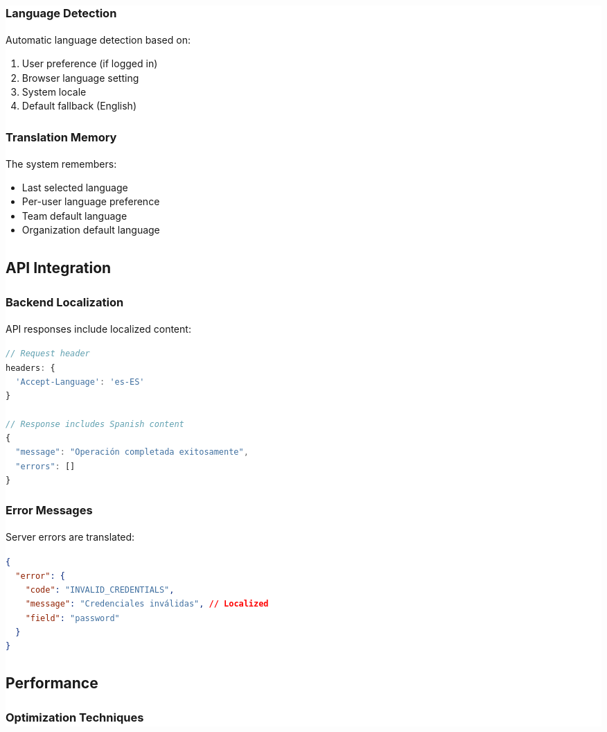 ### Language Detection

Automatic language detection based on:
1. User preference (if logged in)
2. Browser language setting
3. System locale
4. Default fallback (English)

### Translation Memory

The system remembers:
- Last selected language
- Per-user language preference
- Team default language
- Organization default language

## API Integration

### Backend Localization

API responses include localized content:

```typescript
// Request header
headers: {
  'Accept-Language': 'es-ES'
}

// Response includes Spanish content
{
  "message": "Operación completada exitosamente",
  "errors": []
}
```

### Error Messages

Server errors are translated:
```json
{
  "error": {
    "code": "INVALID_CREDENTIALS",
    "message": "Credenciales inválidas", // Localized
    "field": "password"
  }
}
```

## Performance

### Optimization Techniques
